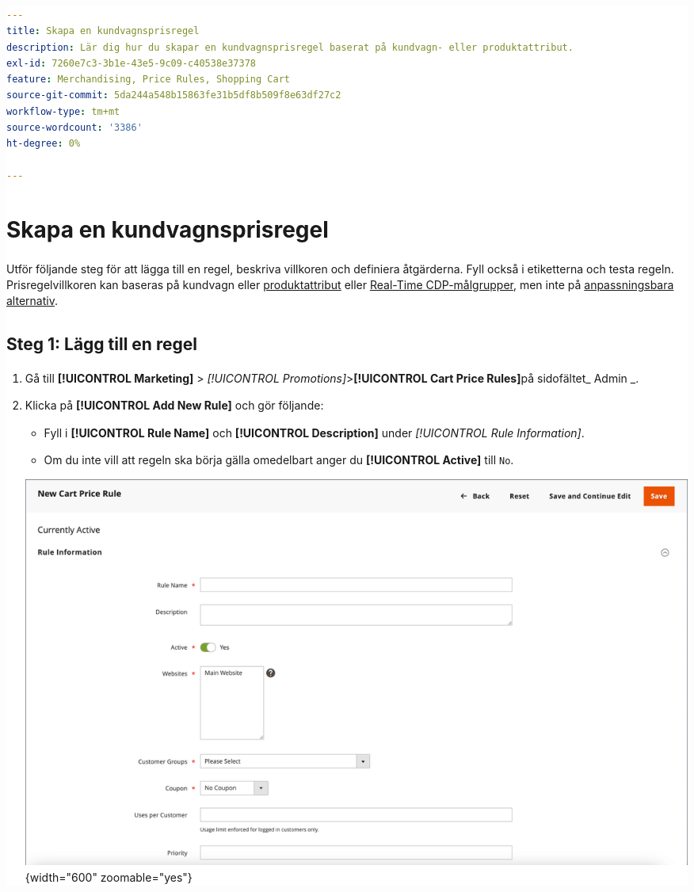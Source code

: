 ```yaml
---
title: Skapa en kundvagnsprisregel
description: Lär dig hur du skapar en kundvagnsprisregel baserat på kundvagn- eller produktattribut.
exl-id: 7260e7c3-3b1e-43e5-9c09-c40538e37378
feature: Merchandising, Price Rules, Shopping Cart
source-git-commit: 5da244a548b15863fe31b5df8b509f8e63df27c2
workflow-type: tm+mt
source-wordcount: '3386'
ht-degree: 0%

---
```


# Skapa en kundvagnsprisregel

Utför följande steg för att lägga till en regel, beskriva villkoren och definiera åtgärderna. Fyll också i etiketterna och testa regeln. Prisregelvillkoren kan baseras på kundvagn eller [produktattribut](../catalog/product-attributes.md) eller [Real-Time CDP-målgrupper](#use-real-time-cdp-audiences-to-set-a-condition), men inte på [anpassningsbara alternativ](../catalog/settings-advanced-custom-options.md).

## Steg 1: Lägg till en regel

1. Gå till **[!UICONTROL Marketing]** > _[!UICONTROL Promotions]_>**[!UICONTROL Cart Price Rules]**&#x200B;på sidofältet_ Admin _.

1. Klicka på **[!UICONTROL Add New Rule]** och gör följande:

   - Fyll i **[!UICONTROL Rule Name]** och **[!UICONTROL Description]** under _[!UICONTROL Rule Information]_.

   - Om du inte vill att regeln ska börja gälla omedelbart anger du **[!UICONTROL Active]** till `No`.

   ![Kundprisregel - regelinformation](./assets/price-rule-cart-new.png){width="600" zoomable="yes"}
